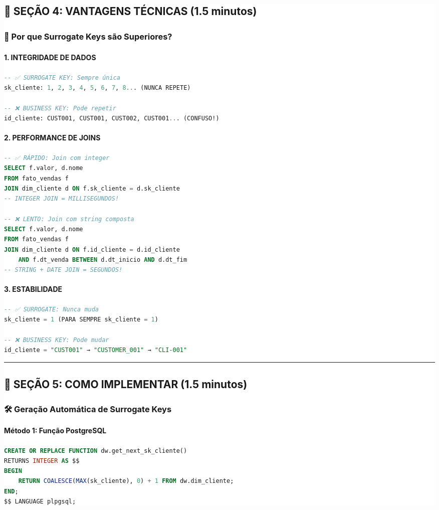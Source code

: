 
## 🎯 SEÇÃO 4: VANTAGENS TÉCNICAS (1.5 minutos)

### 🚀 Por que Surrogate Keys são Superiores?

#### 1. **INTEGRIDADE DE DADOS**
```sql
-- ✅ SURROGATE KEY: Sempre única
sk_cliente: 1, 2, 3, 4, 5, 6, 7, 8... (NUNCA REPETE)

-- ❌ BUSINESS KEY: Pode repetir
id_cliente: CUST001, CUST001, CUST002, CUST001... (CONFUSO!)
```

#### 2. **PERFORMANCE DE JOINS**
```sql
-- ✅ RÁPIDO: Join com integer
SELECT f.valor, d.nome
FROM fato_vendas f
JOIN dim_cliente d ON f.sk_cliente = d.sk_cliente
-- INTEGER JOIN = MILLISEGUNDOS!

-- ❌ LENTO: Join com string composta
SELECT f.valor, d.nome  
FROM fato_vendas f
JOIN dim_cliente d ON f.id_cliente = d.id_cliente 
    AND f.dt_venda BETWEEN d.dt_inicio AND d.dt_fim
-- STRING + DATE JOIN = SEGUNDOS!
```

#### 3. **ESTABILIDADE**
```sql
-- ✅ SURROGATE: Nunca muda
sk_cliente = 1 (PARA SEMPRE sk_cliente = 1)

-- ❌ BUSINESS KEY: Pode mudar
id_cliente = "CUST001" → "CUSTOMER_001" → "CLI-001"
```

---

## 🎯 SEÇÃO 5: COMO IMPLEMENTAR (1.5 minutos)

### 🛠️ Geração Automática de Surrogate Keys

#### Método 1: Função PostgreSQL
```sql
CREATE OR REPLACE FUNCTION dw.get_next_sk_cliente()
RETURNS INTEGER AS $$
BEGIN
    RETURN COALESCE(MAX(sk_cliente), 0) + 1 FROM dw.dim_cliente;
END;
$$ LANGUAGE plpgsql;
```
